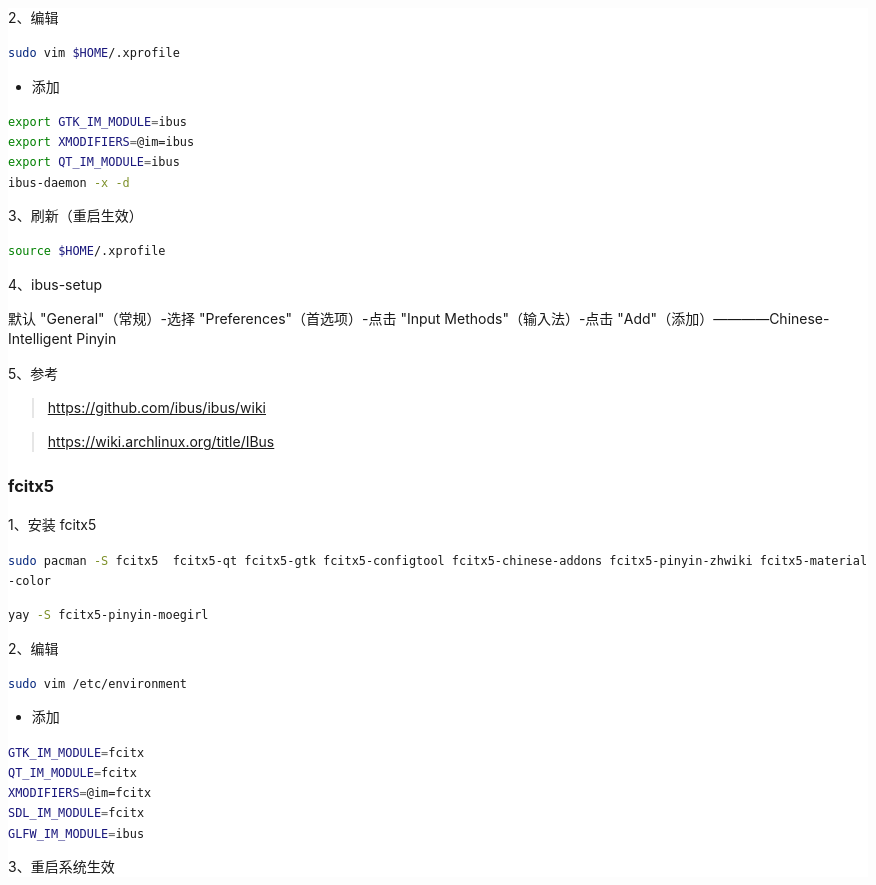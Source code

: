 2、编辑

```sh
sudo vim $HOME/.xprofile
```

- 添加

```sh
export GTK_IM_MODULE=ibus
export XMODIFIERS=@im=ibus
export QT_IM_MODULE=ibus
ibus-daemon -x -d
```

3、刷新（重启生效）

```sh
source $HOME/.xprofile
```

4、ibus-setup

默认 "General"（常规）-选择 "Preferences"（首选项）-点击 "Input Methods"（输入法）-点击 "Add"（添加）————Chinese-Intelligent Pinyin

5、参考

> https://github.com/ibus/ibus/wiki

> https://wiki.archlinux.org/title/IBus

### fcitx5

1、安装 fcitx5

```sh
sudo pacman -S fcitx5  fcitx5-qt fcitx5-gtk fcitx5-configtool fcitx5-chinese-addons fcitx5-pinyin-zhwiki fcitx5-material-color
```

```sh
yay -S fcitx5-pinyin-moegirl
```

2、编辑

```sh
sudo vim /etc/environment
```

- 添加

```sh
GTK_IM_MODULE=fcitx
QT_IM_MODULE=fcitx
XMODIFIERS=@im=fcitx
SDL_IM_MODULE=fcitx
GLFW_IM_MODULE=ibus
```

3、重启系统生效
